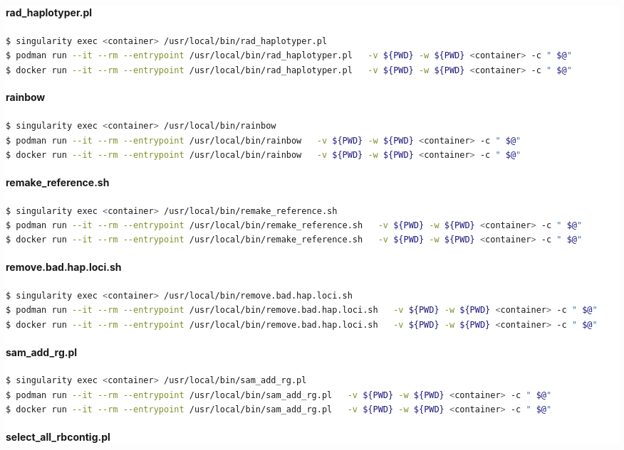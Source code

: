 
#### rad_haplotyper.pl

```bash
$ singularity exec <container> /usr/local/bin/rad_haplotyper.pl
$ podman run --it --rm --entrypoint /usr/local/bin/rad_haplotyper.pl   -v ${PWD} -w ${PWD} <container> -c " $@"
$ docker run --it --rm --entrypoint /usr/local/bin/rad_haplotyper.pl   -v ${PWD} -w ${PWD} <container> -c " $@"
```


#### rainbow

```bash
$ singularity exec <container> /usr/local/bin/rainbow
$ podman run --it --rm --entrypoint /usr/local/bin/rainbow   -v ${PWD} -w ${PWD} <container> -c " $@"
$ docker run --it --rm --entrypoint /usr/local/bin/rainbow   -v ${PWD} -w ${PWD} <container> -c " $@"
```


#### remake_reference.sh

```bash
$ singularity exec <container> /usr/local/bin/remake_reference.sh
$ podman run --it --rm --entrypoint /usr/local/bin/remake_reference.sh   -v ${PWD} -w ${PWD} <container> -c " $@"
$ docker run --it --rm --entrypoint /usr/local/bin/remake_reference.sh   -v ${PWD} -w ${PWD} <container> -c " $@"
```


#### remove.bad.hap.loci.sh

```bash
$ singularity exec <container> /usr/local/bin/remove.bad.hap.loci.sh
$ podman run --it --rm --entrypoint /usr/local/bin/remove.bad.hap.loci.sh   -v ${PWD} -w ${PWD} <container> -c " $@"
$ docker run --it --rm --entrypoint /usr/local/bin/remove.bad.hap.loci.sh   -v ${PWD} -w ${PWD} <container> -c " $@"
```


#### sam_add_rg.pl

```bash
$ singularity exec <container> /usr/local/bin/sam_add_rg.pl
$ podman run --it --rm --entrypoint /usr/local/bin/sam_add_rg.pl   -v ${PWD} -w ${PWD} <container> -c " $@"
$ docker run --it --rm --entrypoint /usr/local/bin/sam_add_rg.pl   -v ${PWD} -w ${PWD} <container> -c " $@"
```


#### select_all_rbcontig.pl
